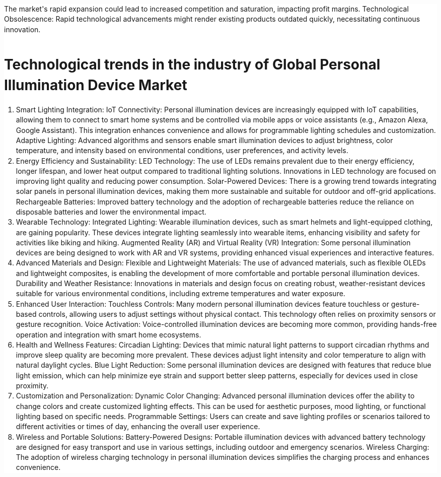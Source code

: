 The market's rapid expansion could lead to increased competition and saturation, impacting profit margins.
Technological Obsolescence:
Rapid technological advancements might render existing products outdated quickly, necessitating continuous innovation.

# Technological trends in the industry of Global Personal Illumination Device Market
1. Smart Lighting Integration:
IoT Connectivity: Personal illumination devices are increasingly equipped with IoT capabilities, allowing them to connect to smart home systems and be controlled via mobile apps or voice assistants (e.g., Amazon Alexa, Google Assistant). This integration enhances convenience and allows for programmable lighting schedules and customization.
Adaptive Lighting: Advanced algorithms and sensors enable smart illumination devices to adjust brightness, color temperature, and intensity based on environmental conditions, user preferences, and activity levels.
2. Energy Efficiency and Sustainability:
LED Technology: The use of LEDs remains prevalent due to their energy efficiency, longer lifespan, and lower heat output compared to traditional lighting solutions. Innovations in LED technology are focused on improving light quality and reducing power consumption.
Solar-Powered Devices: There is a growing trend towards integrating solar panels in personal illumination devices, making them more sustainable and suitable for outdoor and off-grid applications.
Rechargeable Batteries: Improved battery technology and the adoption of rechargeable batteries reduce the reliance on disposable batteries and lower the environmental impact.
3. Wearable Technology:
Integrated Lighting: Wearable illumination devices, such as smart helmets and light-equipped clothing, are gaining popularity. These devices integrate lighting seamlessly into wearable items, enhancing visibility and safety for activities like biking and hiking.
Augmented Reality (AR) and Virtual Reality (VR) Integration: Some personal illumination devices are being designed to work with AR and VR systems, providing enhanced visual experiences and interactive features.
4. Advanced Materials and Design:
Flexible and Lightweight Materials: The use of advanced materials, such as flexible OLEDs and lightweight composites, is enabling the development of more comfortable and portable personal illumination devices.
Durability and Weather Resistance: Innovations in materials and design focus on creating robust, weather-resistant devices suitable for various environmental conditions, including extreme temperatures and water exposure.
5. Enhanced User Interaction:
Touchless Controls: Many modern personal illumination devices feature touchless or gesture-based controls, allowing users to adjust settings without physical contact. This technology often relies on proximity sensors or gesture recognition.
Voice Activation: Voice-controlled illumination devices are becoming more common, providing hands-free operation and integration with smart home ecosystems.
6. Health and Wellness Features:
Circadian Lighting: Devices that mimic natural light patterns to support circadian rhythms and improve sleep quality are becoming more prevalent. These devices adjust light intensity and color temperature to align with natural daylight cycles.
Blue Light Reduction: Some personal illumination devices are designed with features that reduce blue light emission, which can help minimize eye strain and support better sleep patterns, especially for devices used in close proximity.
7. Customization and Personalization:
Dynamic Color Changing: Advanced personal illumination devices offer the ability to change colors and create customized lighting effects. This can be used for aesthetic purposes, mood lighting, or functional lighting based on specific needs.
Programmable Settings: Users can create and save lighting profiles or scenarios tailored to different activities or times of day, enhancing the overall user experience.
8. Wireless and Portable Solutions:
Battery-Powered Designs: Portable illumination devices with advanced battery technology are designed for easy transport and use in various settings, including outdoor and emergency scenarios.
Wireless Charging: The adoption of wireless charging technology in personal illumination devices simplifies the charging process and enhances convenience.